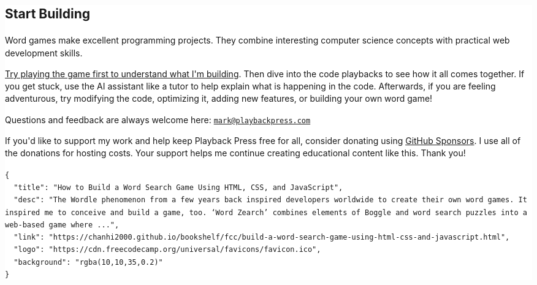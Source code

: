 ## Start Building

Word games make excellent programming projects. They combine interesting computer science concepts with practical web development skills.

[<VPIcon icon="fas fa-globe"/>Try playing the game first to understand what I'm building](https://markm208.github.io/wordZearch/). Then dive into the code playbacks to see how it all comes together. If you get stuck, use the AI assistant like a tutor to help explain what is happening in the code. Afterwards, if you are feeling adventurous, try modifying the code, optimizing it, adding new features, or building your own word game!

Questions and feedback are always welcome here: [<VPIcon icon="fas fa-envelope"/>`mark@playbackpress.com`](mailto:mark@playbackpress.com)

If you'd like to support my work and help keep Playback Press free for all, consider donating using [<VPIcon icon="iconfont icon-github"/>GitHub Sponsors](https://github.com/sponsors/markm208). I use all of the donations for hosting costs. Your support helps me continue creating educational content like this. Thank you!


```component VPCard
{
  "title": "How to Build a Word Search Game Using HTML, CSS, and JavaScript",
  "desc": "The Wordle phenomenon from a few years back inspired developers worldwide to create their own word games. It inspired me to conceive and build a game, too. ‘Word Zearch’ combines elements of Boggle and word search puzzles into a web-based game where ...",
  "link": "https://chanhi2000.github.io/bookshelf/fcc/build-a-word-search-game-using-html-css-and-javascript.html",
  "logo": "https://cdn.freecodecamp.org/universal/favicons/favicon.ico",
  "background": "rgba(10,10,35,0.2)"
}
```
